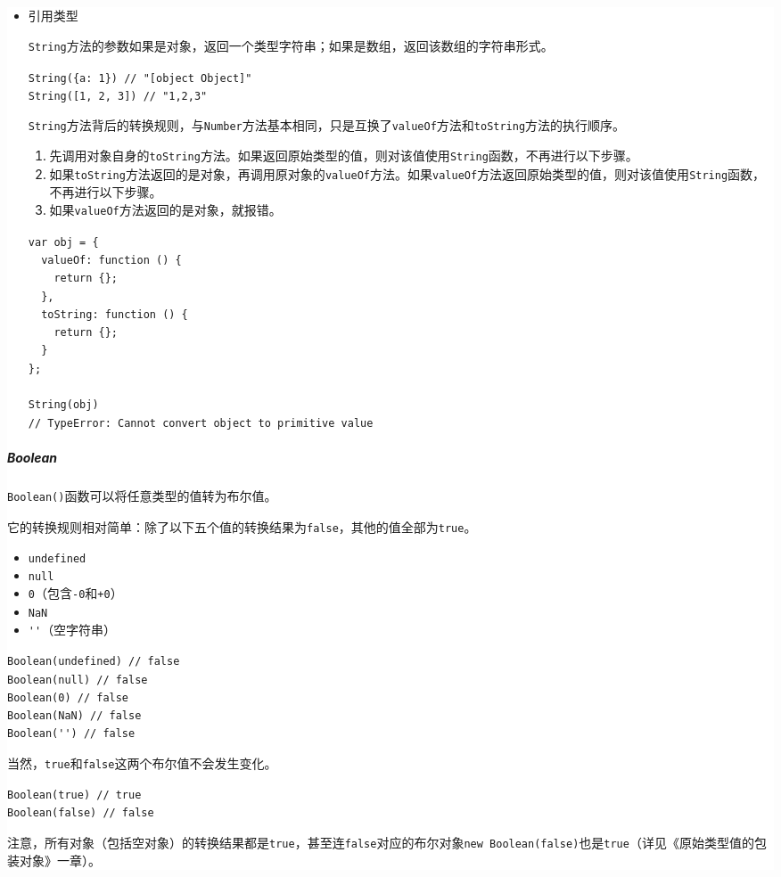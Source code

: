 - 引用类型

  `String`方法的参数如果是对象，返回一个类型字符串；如果是数组，返回该数组的字符串形式。

  ```
  String({a: 1}) // "[object Object]"
  String([1, 2, 3]) // "1,2,3"
  ```

  `String`方法背后的转换规则，与`Number`方法基本相同，只是互换了`valueOf`方法和`toString`方法的执行顺序。

  1. 先调用对象自身的`toString`方法。如果返回原始类型的值，则对该值使用`String`函数，不再进行以下步骤。
  2. 如果`toString`方法返回的是对象，再调用原对象的`valueOf`方法。如果`valueOf`方法返回原始类型的值，则对该值使用`String`函数，不再进行以下步骤。
  3. 如果`valueOf`方法返回的是对象，就报错。

  ```
  var obj = {
    valueOf: function () {
      return {};
    },
    toString: function () {
      return {};
    }
  };
  
  String(obj)
  // TypeError: Cannot convert object to primitive value
  ```

  

##### Boolean

`Boolean()`函数可以将任意类型的值转为布尔值。

它的转换规则相对简单：除了以下五个值的转换结果为`false`，其他的值全部为`true`。

- `undefined`
- `null`
- `0`（包含`-0`和`+0`）
- `NaN`
- `''`（空字符串）

```
Boolean(undefined) // false
Boolean(null) // false
Boolean(0) // false
Boolean(NaN) // false
Boolean('') // false
```

当然，`true`和`false`这两个布尔值不会发生变化。

```
Boolean(true) // true
Boolean(false) // false
```

注意，所有对象（包括空对象）的转换结果都是`true`，甚至连`false`对应的布尔对象`new Boolean(false)`也是`true`（详见《原始类型值的包装对象》一章）。
